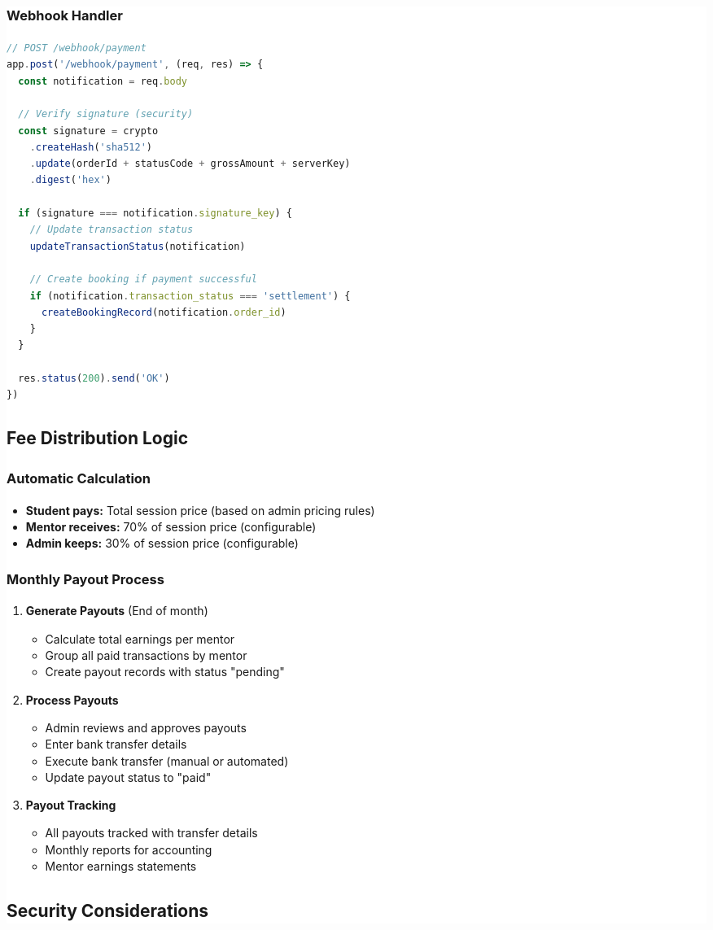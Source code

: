 ### Webhook Handler
```javascript
// POST /webhook/payment
app.post('/webhook/payment', (req, res) => {
  const notification = req.body
  
  // Verify signature (security)
  const signature = crypto
    .createHash('sha512')
    .update(orderId + statusCode + grossAmount + serverKey)
    .digest('hex')
  
  if (signature === notification.signature_key) {
    // Update transaction status
    updateTransactionStatus(notification)
    
    // Create booking if payment successful
    if (notification.transaction_status === 'settlement') {
      createBookingRecord(notification.order_id)
    }
  }
  
  res.status(200).send('OK')
})
```

## Fee Distribution Logic

### Automatic Calculation
- **Student pays:** Total session price (based on admin pricing rules)
- **Mentor receives:** 70% of session price (configurable)
- **Admin keeps:** 30% of session price (configurable)

### Monthly Payout Process
1. **Generate Payouts** (End of month)
   - Calculate total earnings per mentor
   - Group all paid transactions by mentor
   - Create payout records with status "pending"

2. **Process Payouts**
   - Admin reviews and approves payouts
   - Enter bank transfer details
   - Execute bank transfer (manual or automated)
   - Update payout status to "paid"

3. **Payout Tracking**
   - All payouts tracked with transfer details
   - Monthly reports for accounting
   - Mentor earnings statements

## Security Considerations
